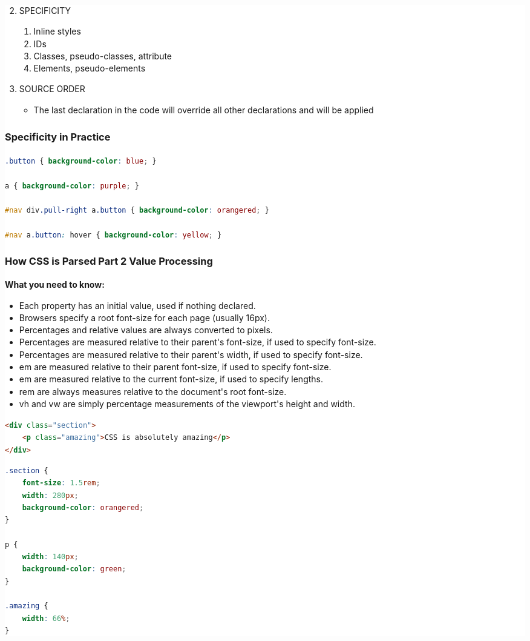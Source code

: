 2. SPECIFICITY
   1. Inline styles
   2. IDs
   3. Classes, pseudo-classes, attribute
   4. Elements, pseudo-elements

3. SOURCE ORDER
   - The last declaration in the code will override all other declarations and will be applied


### **Specificity in Practice**
```css
.button { background-color: blue; }

a { background-color: purple; }

#nav div.pull-right a.button { background-color: orangered; }

#nav a.button: hover { background-color: yellow; }
```


### **How CSS is Parsed Part 2 Value Processing**

**What you need to know:**
- Each property has an initial value, used if nothing declared.
- Browsers specify a root font-size for each page (usually 16px).
- Percentages and relative values are always converted to pixels.
- Percentages are measured relative to their parent's font-size, if used to specify font-size.
- Percentages are measured relative to their parent's width, if used to specify font-size.
- em are measured relative to their parent font-size, if used to specify font-size.
- em are measured relative to the current font-size, if used to specify lengths.
- rem are always measures relative to the document's root font-size.
- vh and vw are simply percentage measurements of the viewport's height and width.

```html
<div class="section">
    <p class="amazing">CSS is absolutely amazing</p>
</div>
```

```css
.section {
    font-size: 1.5rem;
    width: 280px;
    background-color: orangered;
}

p {
    width: 140px;
    background-color: green;
}

.amazing {
    width: 66%;
}
```
